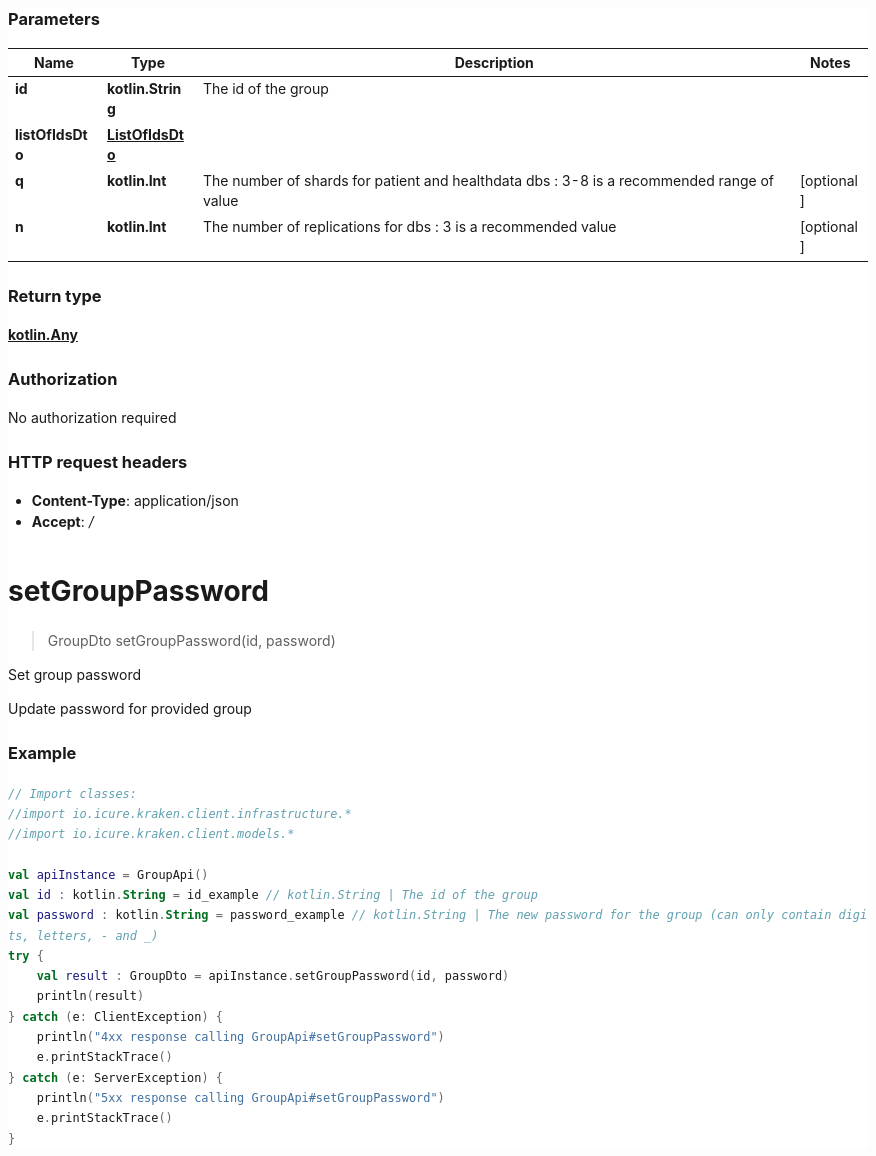 ### Parameters

Name | Type | Description  | Notes
------------- | ------------- | ------------- | -------------
 **id** | **kotlin.String**| The id of the group |
 **listOfIdsDto** | [**ListOfIdsDto**](ListOfIdsDto.md)|  |
 **q** | **kotlin.Int**| The number of shards for patient and healthdata dbs : 3-8 is a recommended range of value | [optional]
 **n** | **kotlin.Int**| The number of replications for dbs : 3 is a recommended value | [optional]

### Return type

[**kotlin.Any**](kotlin.Any.md)

### Authorization

No authorization required

### HTTP request headers

 - **Content-Type**: application/json
 - **Accept**: */*

<a name="setGroupPassword"></a>
# **setGroupPassword**
> GroupDto setGroupPassword(id, password)

Set group password

Update password for provided group

### Example
```kotlin
// Import classes:
//import io.icure.kraken.client.infrastructure.*
//import io.icure.kraken.client.models.*

val apiInstance = GroupApi()
val id : kotlin.String = id_example // kotlin.String | The id of the group
val password : kotlin.String = password_example // kotlin.String | The new password for the group (can only contain digits, letters, - and _)
try {
    val result : GroupDto = apiInstance.setGroupPassword(id, password)
    println(result)
} catch (e: ClientException) {
    println("4xx response calling GroupApi#setGroupPassword")
    e.printStackTrace()
} catch (e: ServerException) {
    println("5xx response calling GroupApi#setGroupPassword")
    e.printStackTrace()
}
```
